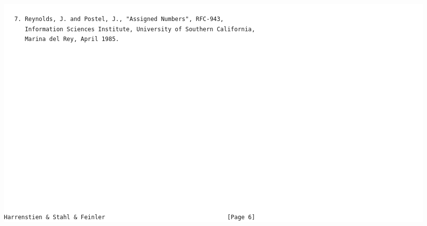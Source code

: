 ``` newpage

   7. Reynolds, J. and Postel, J., "Assigned Numbers", RFC-943,
      Information Sciences Institute, University of Southern California,
      Marina del Rey, April 1985.

















Harrenstien & Stahl & Feinler                                   [Page 6]
```
